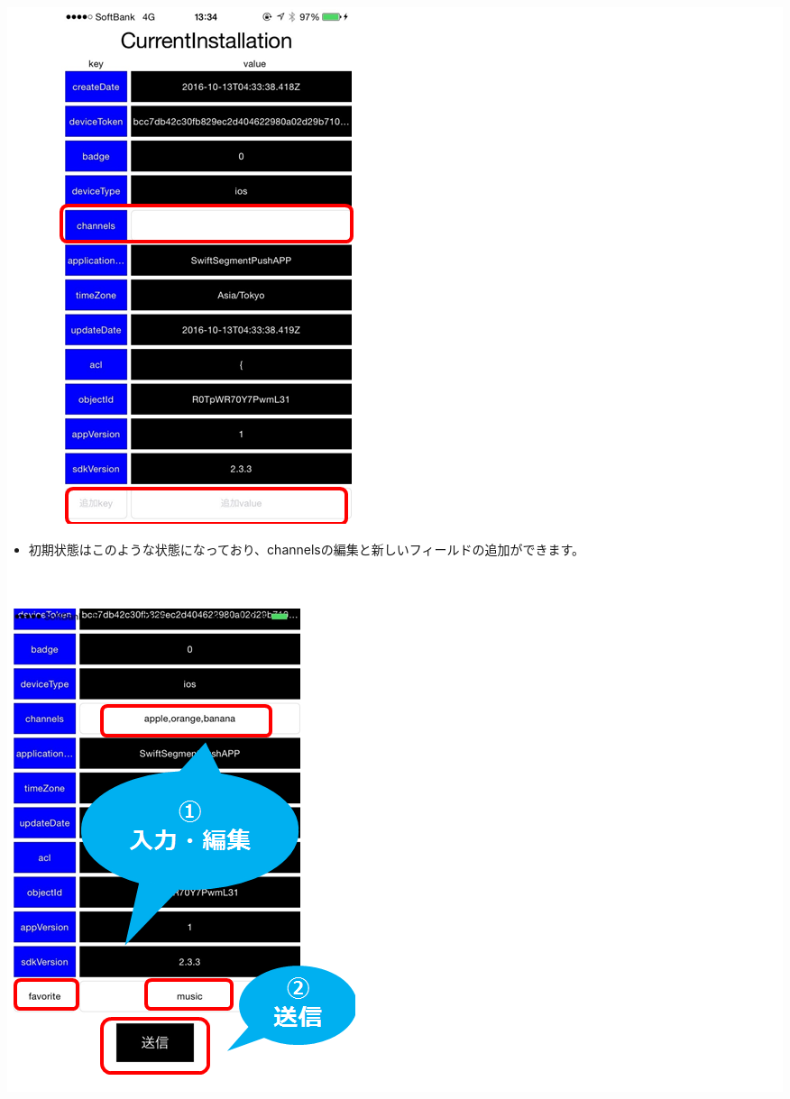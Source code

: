 ![画像cap1](/readme-img/cap01.png)

* 初期状態はこのような状態になっており、channelsの編集と新しいフィールドの追加ができます。



![画像cap2](/readme-img/cap02.png)
